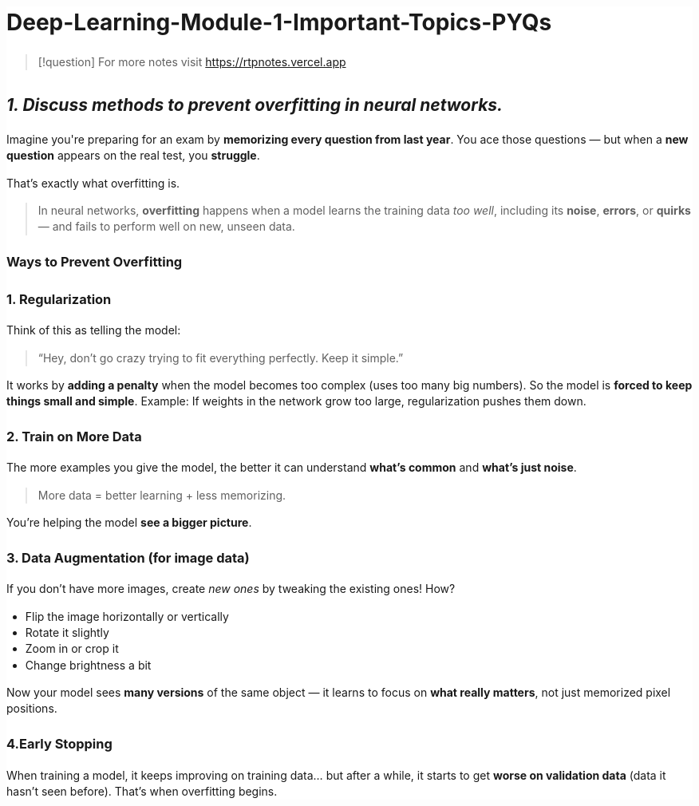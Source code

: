 #  Deep-Learning-Module-1-Important-Topics-PYQs

> [!question] For more notes visit 
> https://rtpnotes.vercel.app
```table-of-contents
```
## *1. Discuss methods to prevent overfitting in neural networks.*

Imagine you're preparing for an exam by **memorizing every question from last year**. You ace those questions — but when a **new question** appears on the real test, you **struggle**.

That’s exactly what overfitting is.

> In neural networks, **overfitting** happens when a model learns the training data _too well_, including its **noise**, **errors**, or **quirks** — and fails to perform well on new, unseen data.


### Ways to **Prevent Overfitting**

### **1. Regularization**
Think of this as telling the model:

> “Hey, don’t go crazy trying to fit everything perfectly. Keep it simple.”

It works by **adding a penalty** when the model becomes too complex (uses too many big numbers). So the model is **forced to keep things small and simple**.
Example: If weights in the network grow too large, regularization pushes them down.

### 2️. **Train on More Data**
The more examples you give the model, the better it can understand **what’s common** and **what’s just noise**.

> More data = better learning + less memorizing.

You’re helping the model **see a bigger picture**.

### 3. **Data Augmentation** (for image data)
If you don’t have more images, create _new ones_ by tweaking the existing ones!
How?
- Flip the image horizontally or vertically    
- Rotate it slightly
- Zoom in or crop it
- Change brightness a bit

Now your model sees **many versions** of the same object — it learns to focus on **what really matters**, not just memorized pixel positions.

### 4.**Early Stopping**
When training a model, it keeps improving on training data… but after a while, it starts to get **worse on validation data** (data it hasn’t seen before). That’s when overfitting begins.
